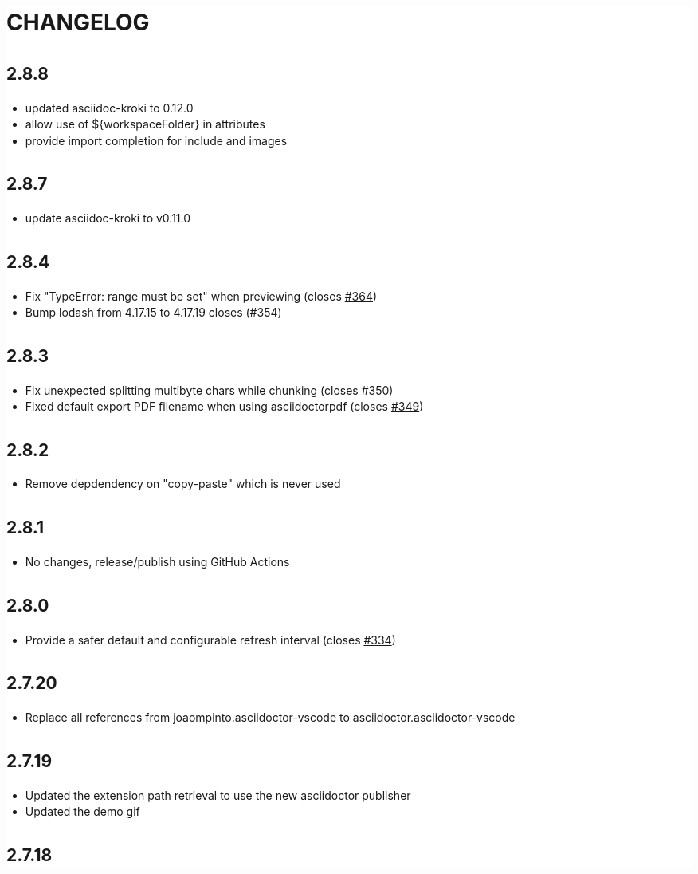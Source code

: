 # CHANGELOG

## 2.8.8

- updated asciidoc-kroki to 0.12.0
- allow use of ${workspaceFolder} in attributes
- provide import completion for include and images

## 2.8.7

- update asciidoc-kroki to v0.11.0

## 2.8.4

- Fix "TypeError: range must be set" when previewing (closes [#364](https://github.com/asciidoctor/asciidoctor-vscode/issues/364))
- Bump lodash from 4.17.15 to 4.17.19 closes (#354)

## 2.8.3

* Fix unexpected splitting multibyte chars while chunking (closes [#350](https://github.com/asciidoctor/asciidoctor-vscode/issues/350))
* Fixed default export PDF filename when using asciidoctorpdf (closes [#349](https://github.com/asciidoctor/asciidoctor-vscode/issues/349))

## 2.8.2

* Remove depdendency on "copy-paste" which is never used

## 2.8.1

* No changes, release/publish using GitHub Actions

## 2.8.0

* Provide a safer default and configurable refresh interval (closes [#334](https://github.com/asciidoctor/asciidoctor-vscode/issues/334))

## 2.7.20

* Replace all references from joaompinto.asciidoctor-vscode to asciidoctor.asciidoctor-vscode

## 2.7.19

* Updated the extension path retrieval to use the new asciidoctor publisher
* Updated the demo gif

## 2.7.18
